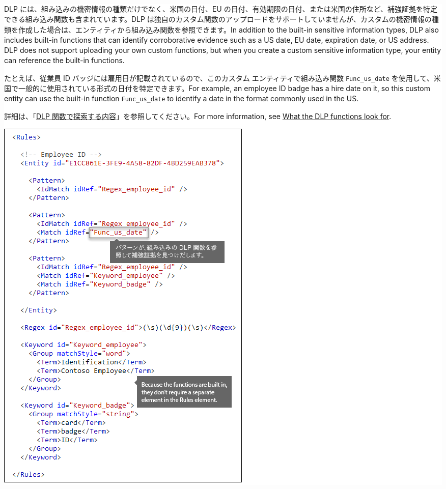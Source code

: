 <span data-ttu-id="1ecff-p131">DLP には、組み込みの機密情報の種類だけでなく、米国の日付、EU の日付、有効期限の日付、または米国の住所など、補強証拠を特定できる組み込み関数も含まれています。DLP は独自のカスタム関数のアップロードをサポートしていませんが、カスタムの機密情報の種類を作成した場合は、エンティティから組み込み関数を参照できます。</span><span class="sxs-lookup"><span data-stu-id="1ecff-p131">In addition to the built-in sensitive information types, DLP also includes built-in functions that can identify corroborative evidence such as a US date, EU date, expiration date, or US address. DLP does not support uploading your own custom functions, but when you create a custom sensitive information type, your entity can reference the built-in functions.</span></span>
  
<span data-ttu-id="1ecff-210">たとえば、従業員 ID バッジには雇用日が記載されているので、このカスタム エンティティで組み込み関数 `Func_us_date` を使用して、米国で一般的に使用されている形式の日付を特定できます。</span><span class="sxs-lookup"><span data-stu-id="1ecff-210">For example, an employee ID badge has a hire date on it, so this custom entity can use the built-in function  `Func_us_date` to identify a date in the format commonly used in the US.</span></span> 
  
<span data-ttu-id="1ecff-211">詳細は、「[DLP 関数で探索する内容](what-the-dlp-functions-look-for.md)」を参照してください。</span><span class="sxs-lookup"><span data-stu-id="1ecff-211">For more information, see [What the DLP functions look for](what-the-dlp-functions-look-for.md).</span></span>
  
![組み込み関数を参照する Match 要素を示す XML マークアップ](media/dac6eae3-9c52-4537-b984-f9f127cc9c33.png)
  